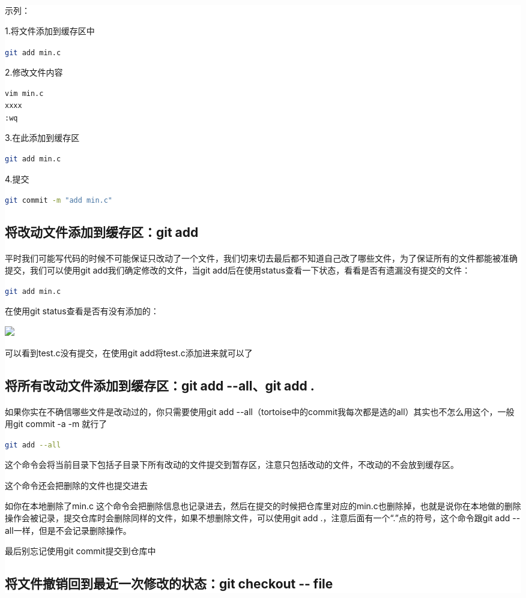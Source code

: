 示列：

1.将文件添加到缓存区中

```bash
git add min.c
```

2.修改文件内容

```bash
vim min.c
xxxx
:wq
```

3.在此添加到缓存区

```bash
git add min.c
```

4.提交

```bash
git commit -m "add min.c"
```

## 将改动文件添加到缓存区：git add

平时我们可能写代码的时候不可能保证只改动了一个文件，我们切来切去最后都不知道自己改了哪些文件，为了保证所有的文件都能被准确提交，我们可以使用git add我们确定修改的文件，当git add后在使用status查看一下状态，看看是否有遗漏没有提交的文件：

```bash
git add min.c 
```

在使用git status查看是否有没有添加的：

​![](assets/20201229131825962-20230322193429-uu1qgzx.png)​

可以看到test.c没有提交，在使用git add将test.c添加进来就可以了

## 将所有改动文件添加到缓存区：git add --all、git add .

如果你实在不确信哪些文件是改动过的，你只需要使用git add --all（tortoise中的commit我每次都是选的all）其实也不怎么用这个，一般用git commit -a -m 就行了

```bash
git add --all
```

这个命令会将当前目录下包括子目录下所有改动的文件提交到暂存区，注意只包括改动的文件，不改动的不会放到缓存区。

这个命令还会把删除的文件也提交进去

如你在本地删除了min.c 这个命令会把删除信息也记录进去，然后在提交的时候把仓库里对应的min.c也删除掉，也就是说你在本地做的删除操作会被记录，提交仓库时会删除同样的文件，如果不想删除文件，可以使用git add .，注意后面有一个“.”点的符号，这个命令跟git add --all一样，但是不会记录删除操作。

最后别忘记使用git commit提交到仓库中

## 将文件撤销回到最近一次修改的状态：git checkout -- file
